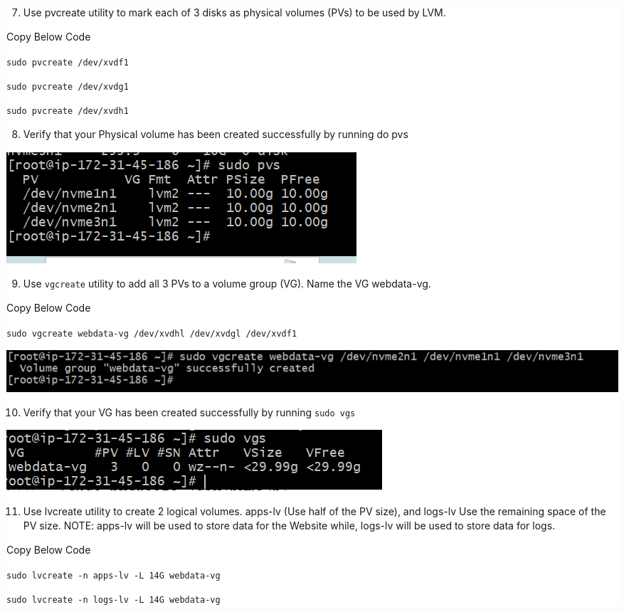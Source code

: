 7. Use pvcreate utility to mark each of 3 disks as physical volumes (PVs) to be used by LVM.

Copy Below Code

`sudo pvcreate /dev/xvdf1`

`sudo pvcreate /dev/xvdg1`

`sudo pvcreate /dev/xvdh1`

8. Verify that your Physical volume has been created successfully by running do pvs

![](WORDPRESS_LVM_IMAGES/pvs.png)


9. Use `vgcreate` utility to add all 3 PVs to a volume group (VG). Name the VG webdata-vg.

Copy Below Code

`sudo vgcreate webdata-vg /dev/xvdhl /dev/xvdgl /dev/xvdf1`

![](WORDPRESS_LVM_IMAGES/vgcreate.png)

10. Verify that your VG has been created successfully by running `sudo vgs`

![](WORDPRESS_LVM_IMAGES/sudovgs.png)

11. Use lvcreate utility to create 2 logical volumes. apps-lv (Use half of the PV size), and logs-lv Use the remaining
space of the PV size. NOTE: apps-lv will be used to store data for the Website while, logs-lv will be used to store data for logs.

Copy Below Code

`sudo lvcreate -n apps-lv -L 14G webdata-vg`

`sudo lvcreate -n logs-lv -L 14G webdata-vg`
